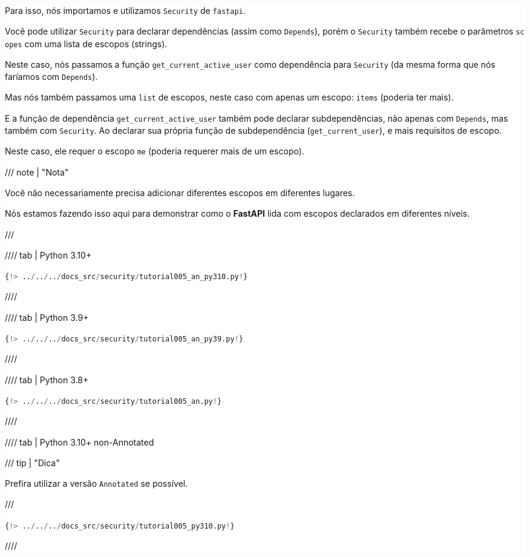 Para isso, nós importamos e utilizamos `Security` de `fastapi`.

Você pode utilizar `Security` para declarar dependências (assim como `Depends`), porém o `Security` também recebe o parâmetros `scopes` com uma lista de escopos (strings).

Neste caso, nós passamos a função `get_current_active_user` como dependência para `Security` (da mesma forma que nós faríamos com `Depends`).

Mas nós também passamos uma `list` de escopos, neste caso com apenas um escopo: `items` (poderia ter mais).

E a função de dependência `get_current_active_user` também pode declarar subdependências, não apenas com `Depends`, mas também com `Security`. Ao declarar sua própria função de subdependência (`get_current_user`), e mais requisitos de escopo.

Neste caso, ele requer o escopo `me` (poderia requerer mais de um escopo).

/// note | "Nota"

Você não necessariamente precisa adicionar diferentes escopos em diferentes lugares.

Nós estamos fazendo isso aqui para demonstrar como o **FastAPI** lida com escopos declarados em diferentes níveis.

///

//// tab | Python 3.10+

```Python hl_lines="5  140  171"
{!> ../../../docs_src/security/tutorial005_an_py310.py!}
```

////

//// tab | Python 3.9+

```Python hl_lines="5  140  171"
{!> ../../../docs_src/security/tutorial005_an_py39.py!}
```

////

//// tab | Python 3.8+

```Python hl_lines="5  141  172"
{!> ../../../docs_src/security/tutorial005_an.py!}
```

////

//// tab | Python 3.10+ non-Annotated

/// tip | "Dica"

Prefira utilizar a versão `Annotated` se possível.

///

```Python hl_lines="4  139  168"
{!> ../../../docs_src/security/tutorial005_py310.py!}
```

////
